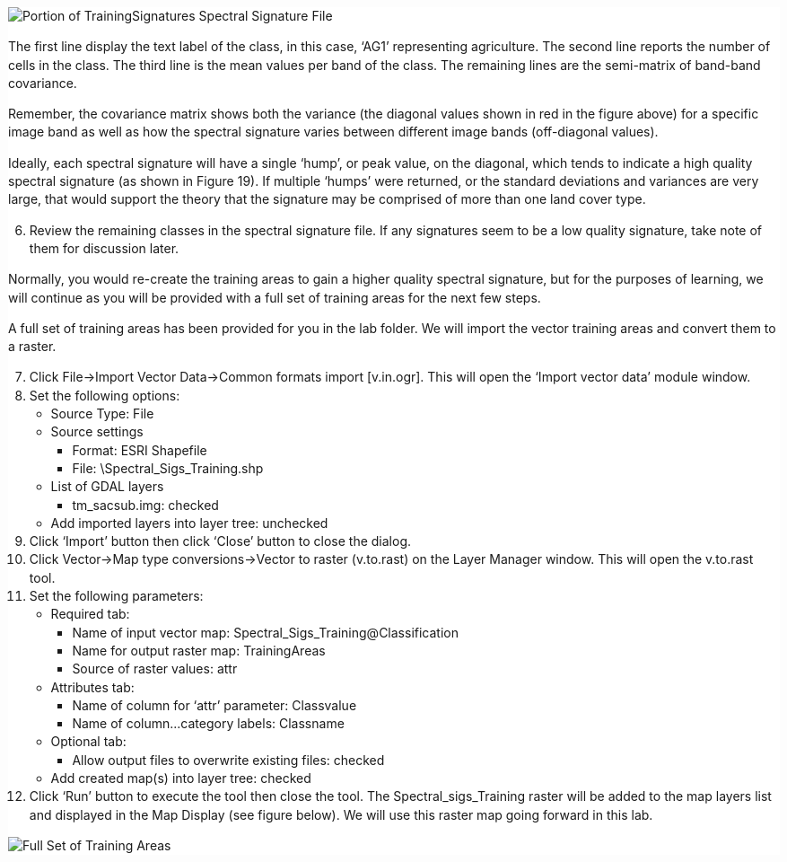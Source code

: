 ![Portion of TrainingSignatures Spectral Signature File](/figures/Portion_of_TrainingSignatures_Spectra_Signature_File.png "Portion of TrainingSignatures Spectral Signature File")

The first line display the text label of the class, in this case, ‘AG1’ representing agriculture.  The second line reports the number of cells in the class.  The third line is the mean values per band of the class.  The remaining lines are the semi-matrix of band-band covariance.

Remember, the covariance matrix shows both the variance (the diagonal values shown in red in the figure above) for a specific image band as well as how the spectral signature varies between different image bands (off-diagonal values).

Ideally, each spectral signature will have a single ‘hump’, or peak value, on the diagonal, which tends to indicate a high quality spectral signature (as shown in Figure 19).  If multiple ‘humps’ were returned, or the standard deviations and variances are very large, that would support the theory that the signature may be comprised of more than one land cover type.

6.	Review the remaining classes in the spectral signature file.  If any signatures seem to be a low quality signature, take note of them for discussion later.  

Normally, you would re-create the training areas to gain a higher quality spectral signature, but for the purposes of learning, we will continue as you will be provided with a full set of training areas for the next few steps.

A full set of training areas has been provided for you in the lab folder.  We will import the vector training areas and convert them to a raster.

7.	Click File->Import Vector Data->Common formats import [v.in.ogr].  This will open the ‘Import vector data’ module window.
8.	Set the following options:  
	+ Source Type: File  
	+ Source settings  
		+ Format: ESRI Shapefile  
		+ File: <lab directory>\Spectral_Sigs_Training.shp  
	+ List of GDAL layers  
		+ tm_sacsub.img: checked    
	+ Add imported layers into layer tree: unchecked
9.	Click ‘Import’ button then click ‘Close’ button to close the dialog.
10.	Click Vector->Map type conversions->Vector to raster (v.to.rast) on the Layer Manager window.  This will open the v.to.rast tool.
11.	Set the following parameters:  
	+ Required tab:  
		+ Name of input vector map: Spectral_Sigs_Training@Classification  
		+ Name for output raster map: TrainingAreas    
		+ Source of raster values: attr  
	+ Attributes tab:  
		+ Name of column for ‘attr’ parameter: Classvalue  
		+ Name of column...category labels: Classname  
	+ Optional tab:  
		+ Allow output files to overwrite existing files: checked  
	+ Add created map(s) into layer tree: checked  
12.	Click ‘Run’ button to execute the tool then close the tool.  The Spectral_sigs_Training raster will be added to the map layers list and displayed in the Map Display (see figure below). We will use this raster map going forward in this lab.  

![Full Set of Training Areas](/figures/Full_Set_of_Training_Areas.png "Full Set of Training Areas")
